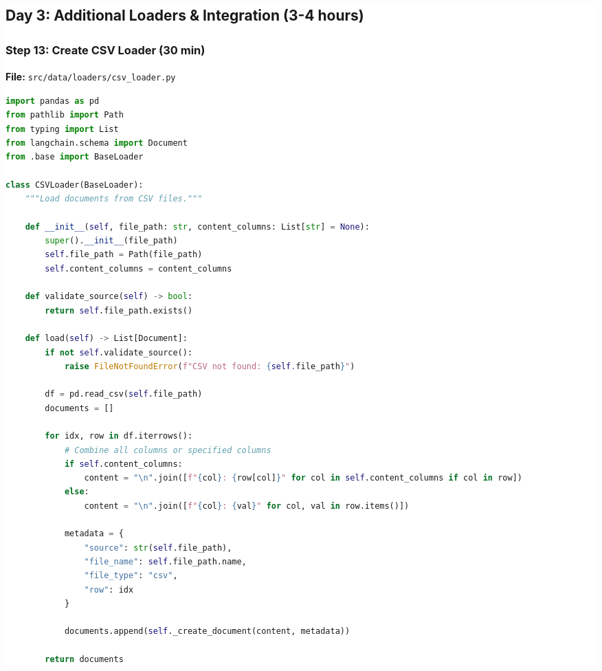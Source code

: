 
## Day 3: Additional Loaders & Integration (3-4 hours)

### Step 13: Create CSV Loader (30 min)

**File:** `src/data/loaders/csv_loader.py`
```python
import pandas as pd
from pathlib import Path
from typing import List
from langchain.schema import Document
from .base import BaseLoader

class CSVLoader(BaseLoader):
    """Load documents from CSV files."""

    def __init__(self, file_path: str, content_columns: List[str] = None):
        super().__init__(file_path)
        self.file_path = Path(file_path)
        self.content_columns = content_columns

    def validate_source(self) -> bool:
        return self.file_path.exists()

    def load(self) -> List[Document]:
        if not self.validate_source():
            raise FileNotFoundError(f"CSV not found: {self.file_path}")

        df = pd.read_csv(self.file_path)
        documents = []

        for idx, row in df.iterrows():
            # Combine all columns or specified columns
            if self.content_columns:
                content = "\n".join([f"{col}: {row[col]}" for col in self.content_columns if col in row])
            else:
                content = "\n".join([f"{col}: {val}" for col, val in row.items()])

            metadata = {
                "source": str(self.file_path),
                "file_name": self.file_path.name,
                "file_type": "csv",
                "row": idx
            }

            documents.append(self._create_document(content, metadata))

        return documents
```
